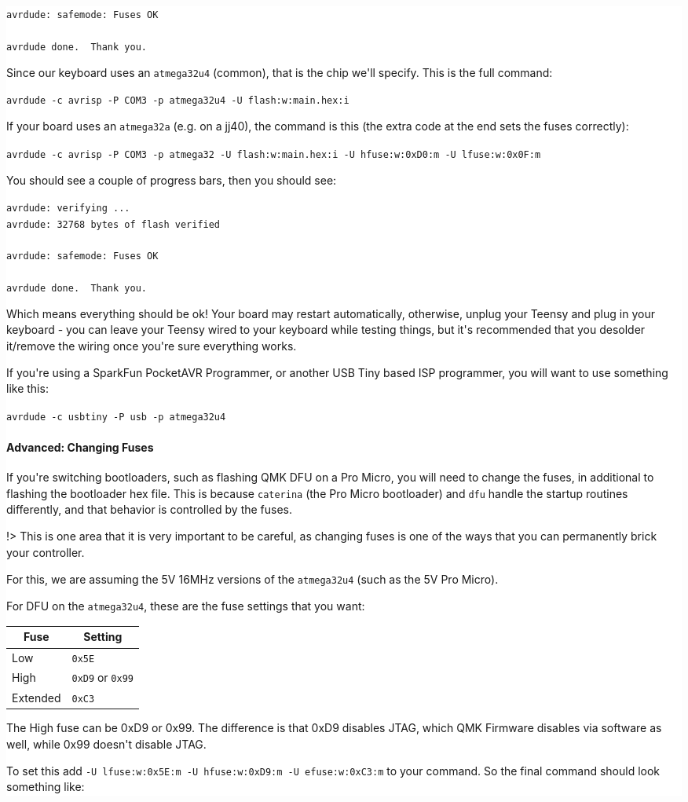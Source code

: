     avrdude: safemode: Fuses OK

    avrdude done.  Thank you.

Since our keyboard uses an `atmega32u4` (common), that is the chip we'll specify. This is the full command:

    avrdude -c avrisp -P COM3 -p atmega32u4 -U flash:w:main.hex:i

If your board uses an `atmega32a` (e.g. on a jj40), the command is this (the extra code at the end sets the fuses correctly):

	avrdude -c avrisp -P COM3 -p atmega32 -U flash:w:main.hex:i -U hfuse:w:0xD0:m -U lfuse:w:0x0F:m

You should see a couple of progress bars, then you should see:

    avrdude: verifying ...
    avrdude: 32768 bytes of flash verified

    avrdude: safemode: Fuses OK

    avrdude done.  Thank you.

Which means everything should be ok! Your board may restart automatically, otherwise, unplug your Teensy and plug in your keyboard - you can leave your Teensy wired to your keyboard while testing things, but it's recommended that you desolder it/remove the wiring once you're sure everything works.

If you're using a SparkFun PocketAVR Programmer, or another USB Tiny based ISP programmer, you will want to use something like this: 

    avrdude -c usbtiny -P usb -p atmega32u4

#### Advanced: Changing Fuses

If you're switching bootloaders, such as flashing QMK DFU on a Pro Micro, you will need to change the fuses, in additional to flashing the bootloader hex file.  This is because `caterina` (the Pro Micro bootloader) and `dfu` handle the startup routines differently, and that behavior is controlled by the fuses.  

!> This is one area that it is very important to be careful, as changing fuses is one of the ways that you can permanently brick your controller.  

For this, we are assuming the 5V 16MHz versions of the `atmega32u4` (such as the 5V Pro Micro).

For DFU on the `atmega32u4`, these are the fuse settings that you want: 

| Fuse     | Setting          |
|----------|------------------|
| Low      | `0x5E`           |
| High     | `0xD9` or `0x99` |
| Extended | `0xC3`           |

The High fuse can be 0xD9 or 0x99. The difference is that 0xD9 disables JTAG, which QMK Firmware disables via software as well, while 0x99 doesn't disable JTAG. 

To set this add `-U lfuse:w:0x5E:m -U hfuse:w:0xD9:m -U efuse:w:0xC3:m` to your command.  So the final command should look something like: 
